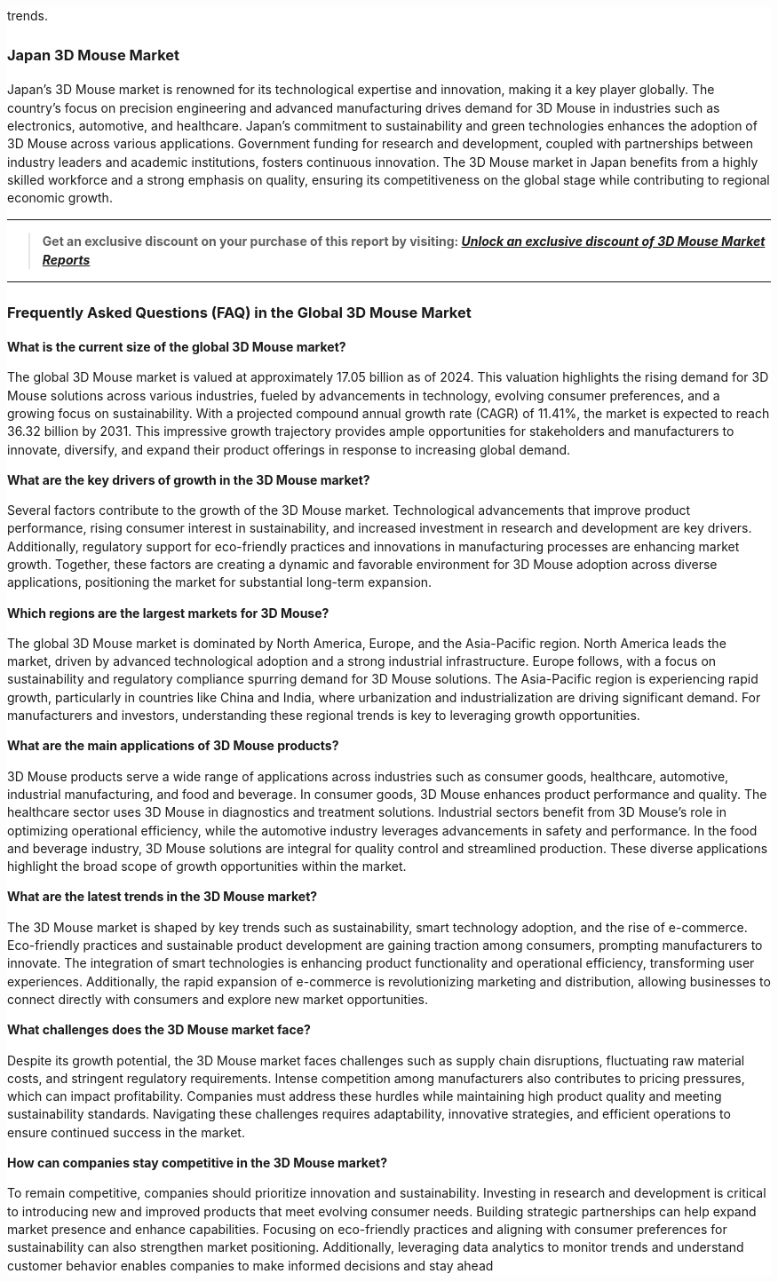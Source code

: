 trends.</p><h3>Japan 3D Mouse Market</h3><p>Japan&rsquo;s 3D Mouse market is renowned for its technological expertise and innovation, making it a key player globally. The country&rsquo;s focus on precision engineering and advanced manufacturing drives demand for 3D Mouse in industries such as electronics, automotive, and healthcare. Japan&rsquo;s commitment to sustainability and green technologies enhances the adoption of 3D Mouse across various applications. Government funding for research and development, coupled with partnerships between industry leaders and academic institutions, fosters continuous innovation. The 3D Mouse market in Japan benefits from a highly skilled workforce and a strong emphasis on quality, ensuring its competitiveness on the global stage while contributing to regional economic growth.</p><hr /><blockquote><p><strong>Get an exclusive discount on your purchase of this report by visiting: <em><a href="://marketresearchpulse.com/ask-for-discount/89617?utm_source=Github&amp;utm_medium=0116">Unlock an exclusive discount of 3D Mouse Market Reports</a></em>&nbsp;</strong></p></blockquote><hr /><h3>Frequently Asked Questions (FAQ) in the Global 3D Mouse Market</h3><p><strong>What is the current size of the global 3D Mouse market?</strong></p><p>The global 3D Mouse market is valued at approximately 17.05 billion as of 2024. This valuation highlights the rising demand for 3D Mouse solutions across various industries, fueled by advancements in technology, evolving consumer preferences, and a growing focus on sustainability. With a projected compound annual growth rate (CAGR) of 11.41%, the market is expected to reach 36.32 billion by 2031. This impressive growth trajectory provides ample opportunities for stakeholders and manufacturers to innovate, diversify, and expand their product offerings in response to increasing global demand.</p><p><strong>What are the key drivers of growth in the 3D Mouse market?</strong></p><p>Several factors contribute to the growth of the 3D Mouse market. Technological advancements that improve product performance, rising consumer interest in sustainability, and increased investment in research and development are key drivers. Additionally, regulatory support for eco-friendly practices and innovations in manufacturing processes are enhancing market growth. Together, these factors are creating a dynamic and favorable environment for 3D Mouse adoption across diverse applications, positioning the market for substantial long-term expansion.</p><p><strong>Which regions are the largest markets for 3D Mouse?</strong></p><p>The global 3D Mouse market is dominated by North America, Europe, and the Asia-Pacific region. North America leads the market, driven by advanced technological adoption and a strong industrial infrastructure. Europe follows, with a focus on sustainability and regulatory compliance spurring demand for 3D Mouse solutions. The Asia-Pacific region is experiencing rapid growth, particularly in countries like China and India, where urbanization and industrialization are driving significant demand. For manufacturers and investors, understanding these regional trends is key to leveraging growth opportunities.</p><p><strong>What are the main applications of 3D Mouse products?</strong></p><p>3D Mouse products serve a wide range of applications across industries such as consumer goods, healthcare, automotive, industrial manufacturing, and food and beverage. In consumer goods, 3D Mouse enhances product performance and quality. The healthcare sector uses 3D Mouse in diagnostics and treatment solutions. Industrial sectors benefit from 3D Mouse&rsquo;s role in optimizing operational efficiency, while the automotive industry leverages advancements in safety and performance. In the food and beverage industry, 3D Mouse solutions are integral for quality control and streamlined production. These diverse applications highlight the broad scope of growth opportunities within the market.</p><p><strong>What are the latest trends in the 3D Mouse market?</strong></p><p>The 3D Mouse market is shaped by key trends such as sustainability, smart technology adoption, and the rise of e-commerce. Eco-friendly practices and sustainable product development are gaining traction among consumers, prompting manufacturers to innovate. The integration of smart technologies is enhancing product functionality and operational efficiency, transforming user experiences. Additionally, the rapid expansion of e-commerce is revolutionizing marketing and distribution, allowing businesses to connect directly with consumers and explore new market opportunities.</p><p><strong>What challenges does the 3D Mouse market face?</strong></p><p>Despite its growth potential, the 3D Mouse market faces challenges such as supply chain disruptions, fluctuating raw material costs, and stringent regulatory requirements. Intense competition among manufacturers also contributes to pricing pressures, which can impact profitability. Companies must address these hurdles while maintaining high product quality and meeting sustainability standards. Navigating these challenges requires adaptability, innovative strategies, and efficient operations to ensure continued success in the market.</p><p><strong>How can companies stay competitive in the 3D Mouse market?</strong></p><p>To remain competitive, companies should prioritize innovation and sustainability. Investing in research and development is critical to introducing new and improved products that meet evolving consumer needs. Building strategic partnerships can help expand market presence and enhance capabilities. Focusing on eco-friendly practices and aligning with consumer preferences for sustainability can also strengthen market positioning. Additionally, leveraging data analytics to monitor trends and understand customer behavior enables companies to make informed decisions and stay ahead